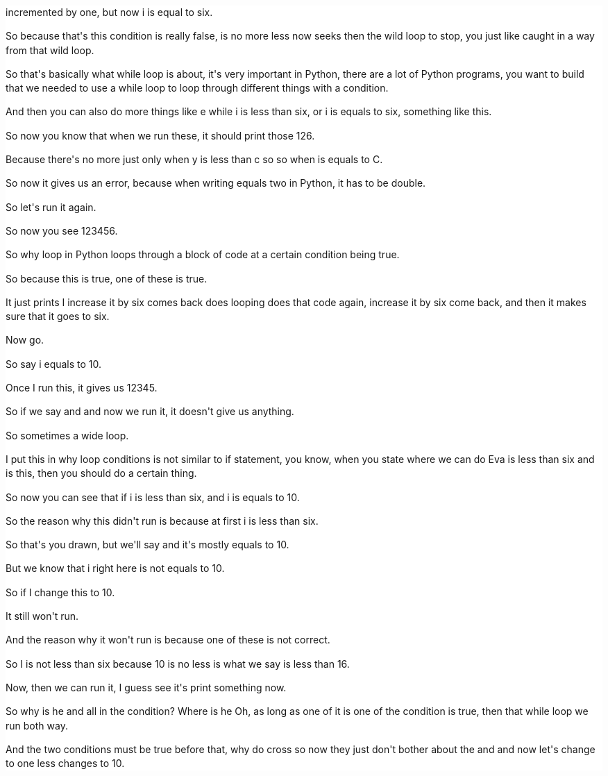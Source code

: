 incremented by one, but now i is equal to six.

So because that's this condition is really false, is no more less now seeks then the wild loop to stop, you just like caught in a way from that wild loop.

So that's basically what while loop is about, it's very important in Python, there are a lot of Python programs, you want to build that we needed to use a while loop to loop through different things with a condition.

And then you can also do more things like e while i is less than six, or i is equals to six, something like this.

So now you know that when we run these, it should print those 126.

Because there's no more just only when y is less than c so so when is equals to C.

So now it gives us an error, because when writing equals two in Python, it has to be double.

So let's run it again.

So now you see 123456.

So why loop in Python loops through a block of code at a certain condition being true.

So because this is true, one of these is true.

It just prints I increase it by six comes back does looping does that code again, increase it by six come back, and then it makes sure that it goes to six.

Now go.

So say i equals to 10.

Once I run this, it gives us 12345.

So if we say and and now we run it, it doesn't give us anything.

So sometimes a wide loop.

I put this in why loop conditions is not similar to if statement, you know, when you state where we can do Eva is less than six and is this, then you should do a certain thing.

So now you can see that if i is less than six, and i is equals to 10.

So the reason why this didn't run is because at first i is less than six.

So that's you drawn, but we'll say and it's mostly equals to 10.

But we know that i right here is not equals to 10.

So if I change this to 10.

It still won't run.

And the reason why it won't run is because one of these is not correct.

So I is not less than six because 10 is no less is what we say is less than 16.

Now, then we can run it, I guess see it's print something now.

So why is he and all in the condition? Where is he Oh, as long as one of it is one of the condition is true, then that while loop we run both way.

And the two conditions must be true before that, why do cross so now they just don't bother about the and and now let's change to one less changes to 10.
